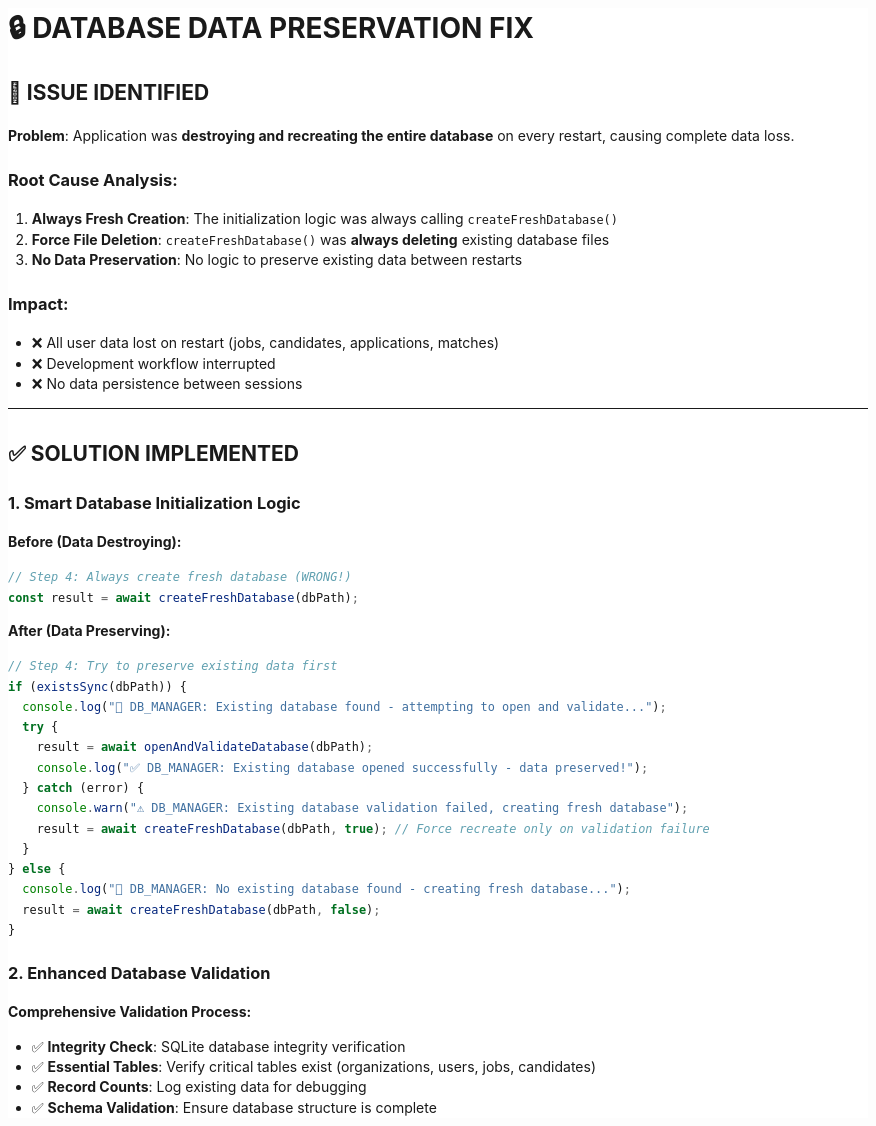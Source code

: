 # 🔒 **DATABASE DATA PRESERVATION FIX**

## **🚨 ISSUE IDENTIFIED**

**Problem**: Application was **destroying and recreating the entire database** on every restart, causing complete data loss.

### **Root Cause Analysis:**
1. **Always Fresh Creation**: The initialization logic was always calling `createFreshDatabase()` 
2. **Force File Deletion**: `createFreshDatabase()` was **always deleting** existing database files
3. **No Data Preservation**: No logic to preserve existing data between restarts

### **Impact:**
- ❌ All user data lost on restart (jobs, candidates, applications, matches)
- ❌ Development workflow interrupted
- ❌ No data persistence between sessions

---

## **✅ SOLUTION IMPLEMENTED**

### **1. Smart Database Initialization Logic**

**Before (Data Destroying):**
```typescript
// Step 4: Always create fresh database (WRONG!)
const result = await createFreshDatabase(dbPath);
```

**After (Data Preserving):**
```typescript
// Step 4: Try to preserve existing data first
if (existsSync(dbPath)) {
  console.log("📂 DB_MANAGER: Existing database found - attempting to open and validate...");
  try {
    result = await openAndValidateDatabase(dbPath);
    console.log("✅ DB_MANAGER: Existing database opened successfully - data preserved!");
  } catch (error) {
    console.warn("⚠️ DB_MANAGER: Existing database validation failed, creating fresh database");
    result = await createFreshDatabase(dbPath, true); // Force recreate only on validation failure
  }
} else {
  console.log("📂 DB_MANAGER: No existing database found - creating fresh database...");
  result = await createFreshDatabase(dbPath, false);
}
```

### **2. Enhanced Database Validation**

**Comprehensive Validation Process:**
- ✅ **Integrity Check**: SQLite database integrity verification
- ✅ **Essential Tables**: Verify critical tables exist (organizations, users, jobs, candidates)
- ✅ **Record Counts**: Log existing data for debugging
- ✅ **Schema Validation**: Ensure database structure is complete
